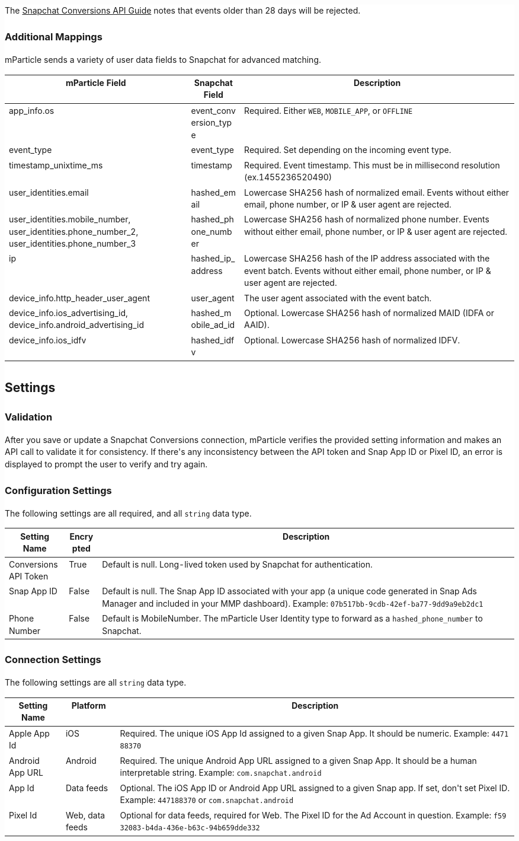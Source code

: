 The [Snapchat Conversions API Guide](https://marketingapi.snapchat.com/docs/conversion.html) notes that events older than 28 days will be rejected.

### Additional Mappings

mParticle sends a variety of user data fields to Snapchat for advanced matching.

| mParticle Field                                                                               | Snapchat Field        | Description                                                                | 
|-----------------------------------------------------------------------------------------------|-----------------------|----------------------------------------------------------------------------|
| app_info.os                                                                                   | event_conversion_type | Required. Either `WEB`, `MOBILE_APP`, or `OFFLINE`                         | 
| event_type                                                                                    | event_type            | Required. Set depending on the incoming event type.                        |
| timestamp_unixtime_ms                                                                         | timestamp             | Required. Event timestamp. This must be in millisecond resolution (ex.1455236520490) |
| user_identities.email                                                                         | hashed_email          | Lowercase SHA256 hash of normalized email. Events without either email, phone number, or IP & user agent are rejected. |
| user_identities.mobile_number, user_identities.phone_number_2, user_identities.phone_number_3 | hashed_phone_number   | Lowercase SHA256 hash of normalized phone number. Events without either email, phone number, or IP & user agent are rejected. |
| ip                                                                                            | hashed_ip_address     | Lowercase SHA256 hash of the IP address associated with the event batch. Events without either email, phone number, or IP & user agent are rejected. |
| device_info.http_header_user_agent                                                            | user_agent            | The user agent associated with the event batch.                            | Events without either email, phone number, or IP & user agent will be rejected. |
| device_info.ios_advertising_id, device_info.android_advertising_id                            | hashed_mobile_ad_id   | Optional. Lowercase SHA256 hash of normalized MAID (IDFA or AAID).         |
| device_info.ios_idfv                                                                          | hashed_idfv           | Optional. Lowercase SHA256 hash of normalized IDFV.                          |

## Settings

### Validation

After you save or update a Snapchat Conversions connection, mParticle verifies the provided setting information and makes an API call to validate it for consistency.
If there's any inconsistency between the API token and Snap App ID or Pixel ID, an error is displayed to prompt the user to verify and try again.

### Configuration Settings

The following settings are all required, and all `string` data type.

| Setting Name          | Encrypted | Description  |
|-----------------------|-----------|--------------|
| Conversions API Token | True      | Default is null. Long-lived token used by Snapchat for authentication.                                                                                                                      |
| Snap App ID           | False     | Default is null. The Snap App ID associated with your app (a unique code generated in Snap Ads Manager and included in your MMP dashboard). Example: `07b517bb-9cdb-42ef-ba77-9dd9a9eb2dc1` |
| Phone Number          | False     | Default is MobileNumber. The mParticle User Identity type to forward as a `hashed_phone_number` to Snapchat.                                                                                |

### Connection Settings

The following settings are all `string` data type.

| Setting Name    | Platform        | Description                                                                                                                                |
|-----------------|-----------------|--------------------------------------------------------------------------------------------------------------------------------------------|
| Apple App Id    | iOS             | Required. The unique iOS App Id assigned to a given Snap App. It should be numeric. Example: `447188370`                                             |
| Android App URL | Android         | Required. The unique Android App URL assigned to a given Snap App. It should be a human interpretable string.  Example: `com.snapchat.android`       |
| App Id          | Data feeds      | Optional. The iOS App ID or Android App URL assigned to a given Snap app. If set, don't set Pixel ID. Example: `447188370` or `com.snapchat.android` |
| Pixel Id        | Web, data feeds | Optional for data feeds, required for Web. The Pixel ID for the Ad Account in question. Example: `f5932083-b4da-436e-b63c-94b659dde332`              |
